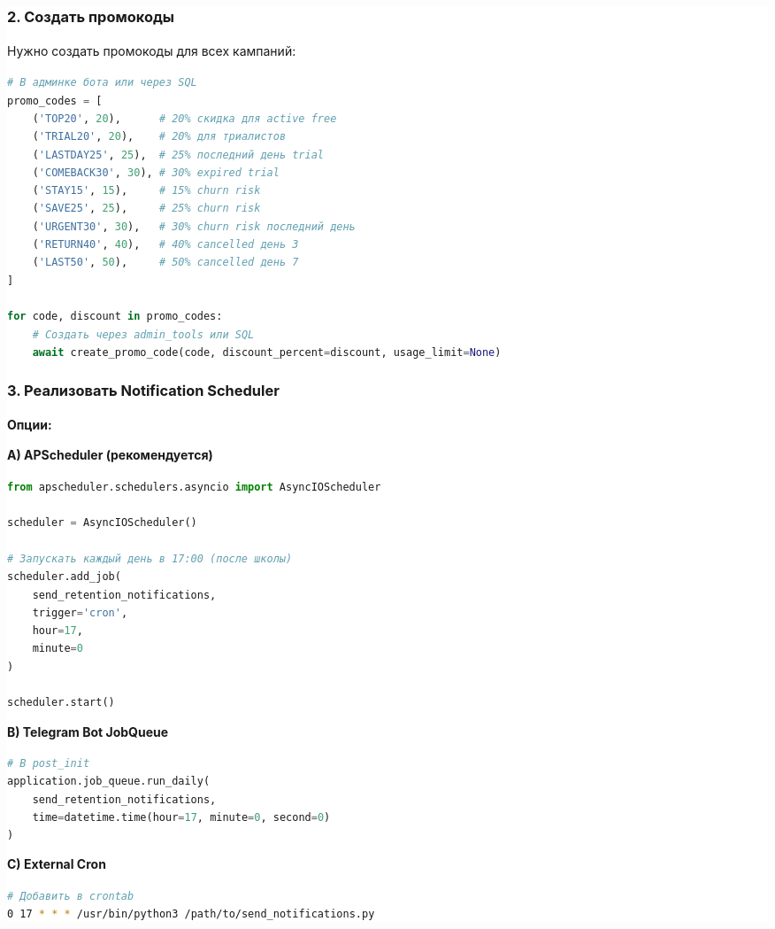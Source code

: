 ### 2. **Создать промокоды**

Нужно создать промокоды для всех кампаний:

```python
# В админке бота или через SQL
promo_codes = [
    ('TOP20', 20),      # 20% скидка для active free
    ('TRIAL20', 20),    # 20% для триалистов
    ('LASTDAY25', 25),  # 25% последний день trial
    ('COMEBACK30', 30), # 30% expired trial
    ('STAY15', 15),     # 15% churn risk
    ('SAVE25', 25),     # 25% churn risk
    ('URGENT30', 30),   # 30% churn risk последний день
    ('RETURN40', 40),   # 40% cancelled день 3
    ('LAST50', 50),     # 50% cancelled день 7
]

for code, discount in promo_codes:
    # Создать через admin_tools или SQL
    await create_promo_code(code, discount_percent=discount, usage_limit=None)
```

### 3. **Реализовать Notification Scheduler**

**Опции:**

**A) APScheduler (рекомендуется)**
```python
from apscheduler.schedulers.asyncio import AsyncIOScheduler

scheduler = AsyncIOScheduler()

# Запускать каждый день в 17:00 (после школы)
scheduler.add_job(
    send_retention_notifications,
    trigger='cron',
    hour=17,
    minute=0
)

scheduler.start()
```

**B) Telegram Bot JobQueue**
```python
# В post_init
application.job_queue.run_daily(
    send_retention_notifications,
    time=datetime.time(hour=17, minute=0, second=0)
)
```

**C) External Cron**
```bash
# Добавить в crontab
0 17 * * * /usr/bin/python3 /path/to/send_notifications.py
```
